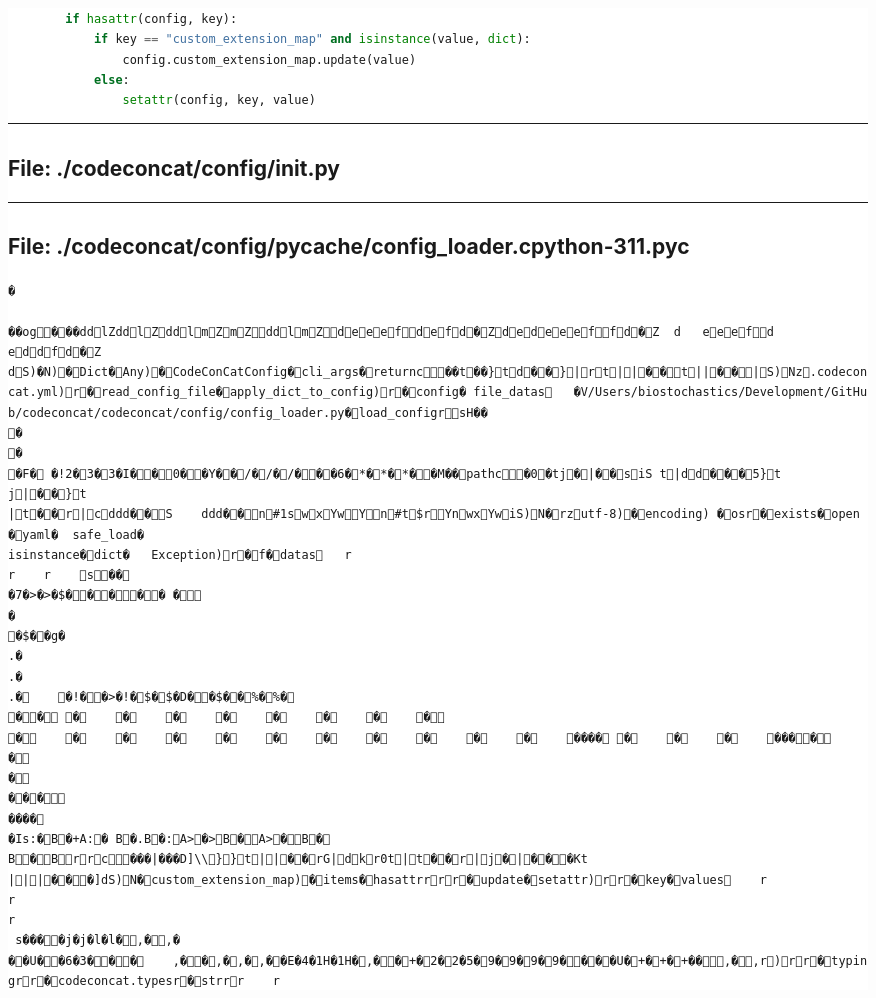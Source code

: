```python
        if hasattr(config, key):
            if key == "custom_extension_map" and isinstance(value, dict):
                config.custom_extension_map.update(value)
            else:
                setattr(config, key, value)

```

---
## File: ./codeconcat/config/__init__.py
```python

```

---
## File: ./codeconcat/config/__pycache__/config_loader.cpython-311.pyc
```pyc
�

    ��og  �                   �   � d dl Z d dlZd dlmZmZ d dlmZ deeef         defd�Zdedeeef         fd�Z	d	eeef         d
eddfd�Z
dS )�    N)�Dict�Any)�CodeConCatConfig�cli_args�returnc                 �   � t          �   �         }t          d�  �        }|rt          ||�  �         t          | |�  �         |S )Nz.codeconcat.yml)r   �read_config_file�apply_dict_to_config)r   �config�	file_datas      �V/Users/biostochastics/Development/GitHub/codeconcat/codeconcat/config/config_loader.py�load_configr      sH   � �
�
�
�F� �!2�3�3�I�� 0��Y��/�/�/���6�*�*�*��M�    �pathc                 �0  � t           j        �                    | �  �        si S 	 t          | dd��  �        5 }t	          j        |�  �        }t
          |t          �  �        r|cd d d �  �         S 	 d d d �  �         n# 1 swxY w Y   n# t          $ r Y nw xY wi S )N�rzutf-8)�encoding)	�osr   �exists�open�yaml�	safe_load�
isinstance�dict�	Exception)r   �f�datas      r
   r	   r	      s  � �
�7�>�>�$��� ��	�
�
�$��g�
.�
.�
.� 	�!��>�!�$�$�D��$��%�%� 
��	� 	� 	� 	� 	� 	� 	� 	�
�	� 	� 	� 	� 	� 	� 	� 	� 	� 	� 	���� 	� 	� 	� 	��� � 
� 
� 
���
����
�Is:   �B �+A:� B �.B �:A>�>B �A>�B �
B�Br   r   c                 ��   � | �                     �   �         D ]\\  }}t          ||�  �        rG|dk    r0t          |t          �  �        r|j        �                    |�  �         �Kt
          |||�  �         �]d S )N�custom_extension_map)�items�hasattrr   r   r   �update�setattr)r   r   �key�values       r
   r
   r
       s�   � ��j�j�l�l� ,� ,�
��U��6�3��� 	,��,�,�,��E�4�1H�1H�,��+�2�2�5�9�9�9�9����U�+�+�+��,� ,r   )r   r   �typingr   r   �codeconcat.typesr   �strr   r	   r
```